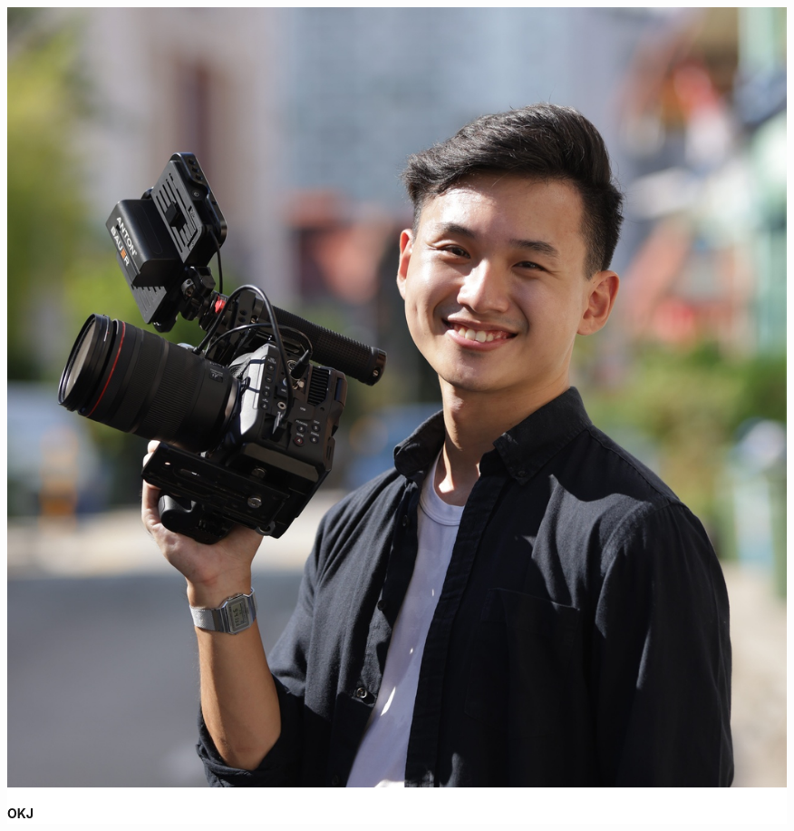 <img style="width: 100%" height="auto" width="100%" alt="OKJ" src="/images/YES/okj__headshot_.jpg">
</div>
<p><strong>OKJ</strong>
</p>
</td>
</tr>
</tbody>
</table>
<div class="iframe-wrapper">
<iframe height="500" width="100%" allowfullscreen="true" frameborder="0" src="https://www.youtube.com/embed/O4wfZ-GfQ5Q"></iframe>
</div>
<div class="iframe-wrapper">
<iframe height="500" width="100%" allowfullscreen="true" frameborder="0" src="https://www.youtube.com/embed/s4FTKwCBX-Y"></iframe>
</div>
<div class="iframe-wrapper">
<iframe height="500" width="100%" allowfullscreen="true" frameborder="0" src="https://www.youtube.com/embed/t4lxURlSDyU"></iframe>
</div>